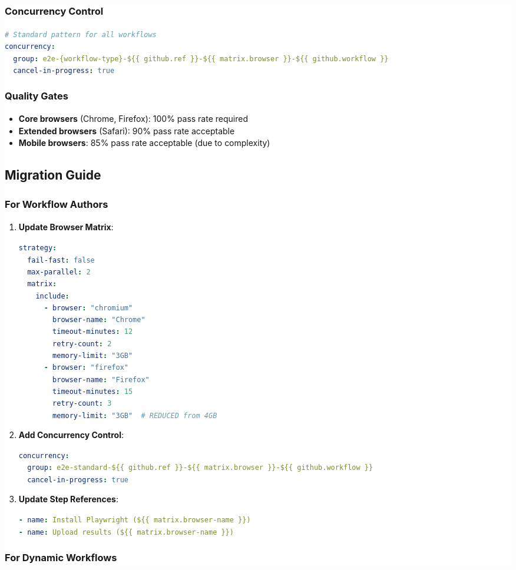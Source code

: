 ### Concurrency Control

```yaml
# Standard pattern for all workflows
concurrency:
  group: e2e-{workflow-type}-${{ github.ref }}-${{ matrix.browser }}-${{ github.workflow }}
  cancel-in-progress: true
```

### Quality Gates

- **Core browsers** (Chrome, Firefox): 100% pass rate required
- **Extended browsers** (Safari): 90% pass rate acceptable  
- **Mobile browsers**: 85% pass rate acceptable (due to complexity)

## Migration Guide

### For Workflow Authors

1. **Update Browser Matrix**:
   ```yaml
   strategy:
     fail-fast: false
     max-parallel: 2
     matrix:
       include:
         - browser: "chromium"
           browser-name: "Chrome"
           timeout-minutes: 12
           retry-count: 2
           memory-limit: "3GB"
         - browser: "firefox"  
           browser-name: "Firefox"
           timeout-minutes: 15
           retry-count: 3
           memory-limit: "3GB"  # REDUCED from 4GB
   ```

2. **Add Concurrency Control**:
   ```yaml
   concurrency:
     group: e2e-standard-${{ github.ref }}-${{ matrix.browser }}-${{ github.workflow }}
     cancel-in-progress: true
   ```

3. **Update Step References**:
   ```yaml
   - name: Install Playwright (${{ matrix.browser-name }})
   - name: Upload results (${{ matrix.browser-name }})  
   ```

### For Dynamic Workflows
